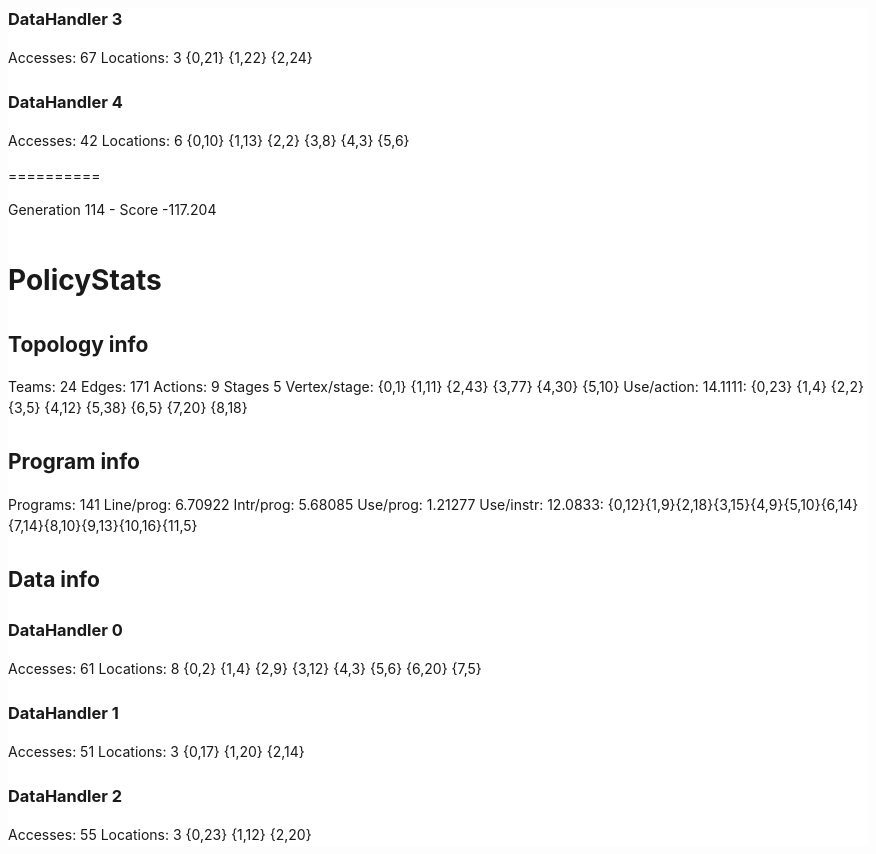 ### DataHandler 3
Accesses:	67
Locations:	3
{0,21} {1,22} {2,24} 

### DataHandler 4
Accesses:	42
Locations:	6
{0,10} {1,13} {2,2} {3,8} {4,3} {5,6} 


==========

Generation 114 - Score -117.204

# PolicyStats
## Topology info
Teams:		24
Edges:		171
Actions:	9
Stages		5
Vertex/stage:	{0,1} {1,11} {2,43} {3,77} {4,30} {5,10} 
Use/action:	14.1111: {0,23} {1,4} {2,2} {3,5} {4,12} {5,38} {6,5} {7,20} {8,18} 

## Program info
Programs:	141
Line/prog:	6.70922
Intr/prog:	5.68085
Use/prog:	1.21277
Use/instr:	12.0833: {0,12}{1,9}{2,18}{3,15}{4,9}{5,10}{6,14}{7,14}{8,10}{9,13}{10,16}{11,5}

## Data info

### DataHandler 0
Accesses:	61
Locations:	8
{0,2} {1,4} {2,9} {3,12} {4,3} {5,6} {6,20} {7,5} 

### DataHandler 1
Accesses:	51
Locations:	3
{0,17} {1,20} {2,14} 

### DataHandler 2
Accesses:	55
Locations:	3
{0,23} {1,12} {2,20} 
